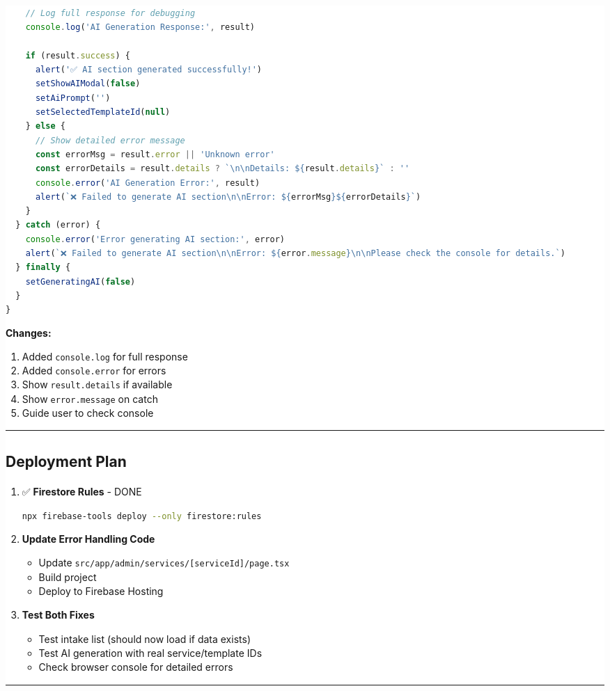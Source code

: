 ```typescript
    // Log full response for debugging
    console.log('AI Generation Response:', result)

    if (result.success) {
      alert('✅ AI section generated successfully!')
      setShowAIModal(false)
      setAiPrompt('')
      setSelectedTemplateId(null)
    } else {
      // Show detailed error message
      const errorMsg = result.error || 'Unknown error'
      const errorDetails = result.details ? `\n\nDetails: ${result.details}` : ''
      console.error('AI Generation Error:', result)
      alert(`❌ Failed to generate AI section\n\nError: ${errorMsg}${errorDetails}`)
    }
  } catch (error) {
    console.error('Error generating AI section:', error)
    alert(`❌ Failed to generate AI section\n\nError: ${error.message}\n\nPlease check the console for details.`)
  } finally {
    setGeneratingAI(false)
  }
}
```

**Changes:**
1. Added `console.log` for full response
2. Added `console.error` for errors
3. Show `result.details` if available
4. Show `error.message` on catch
5. Guide user to check console

---

## Deployment Plan

1. ✅ **Firestore Rules** - DONE
   ```bash
   npx firebase-tools deploy --only firestore:rules
   ```

2. **Update Error Handling Code**
   - Update `src/app/admin/services/[serviceId]/page.tsx`
   - Build project
   - Deploy to Firebase Hosting

3. **Test Both Fixes**
   - Test intake list (should now load if data exists)
   - Test AI generation with real service/template IDs
   - Check browser console for detailed errors

---
